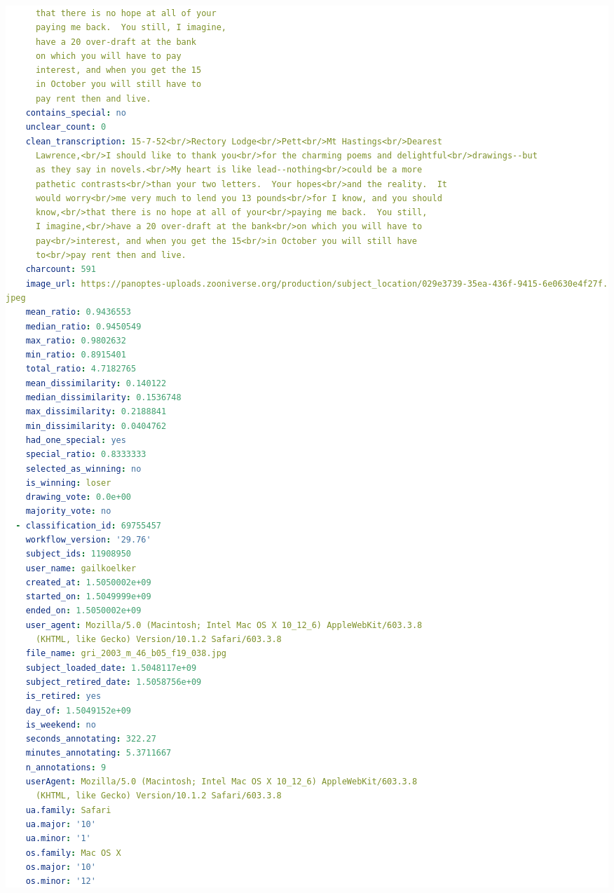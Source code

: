 ```yaml
      that there is no hope at all of your
      paying me back.  You still, I imagine,
      have a 20 over-draft at the bank
      on which you will have to pay
      interest, and when you get the 15
      in October you will still have to
      pay rent then and live.
    contains_special: no
    unclear_count: 0
    clean_transcription: 15-7-52<br/>Rectory Lodge<br/>Pett<br/>Mt Hastings<br/>Dearest
      Lawrence,<br/>I should like to thank you<br/>for the charming poems and delightful<br/>drawings--but
      as they say in novels.<br/>My heart is like lead--nothing<br/>could be a more
      pathetic contrasts<br/>than your two letters.  Your hopes<br/>and the reality.  It
      would worry<br/>me very much to lend you 13 pounds<br/>for I know, and you should
      know,<br/>that there is no hope at all of your<br/>paying me back.  You still,
      I imagine,<br/>have a 20 over-draft at the bank<br/>on which you will have to
      pay<br/>interest, and when you get the 15<br/>in October you will still have
      to<br/>pay rent then and live.
    charcount: 591
    image_url: https://panoptes-uploads.zooniverse.org/production/subject_location/029e3739-35ea-436f-9415-6e0630e4f27f.jpeg
    mean_ratio: 0.9436553
    median_ratio: 0.9450549
    max_ratio: 0.9802632
    min_ratio: 0.8915401
    total_ratio: 4.7182765
    mean_dissimilarity: 0.140122
    median_dissimilarity: 0.1536748
    max_dissimilarity: 0.2188841
    min_dissimilarity: 0.0404762
    had_one_special: yes
    special_ratio: 0.8333333
    selected_as_winning: no
    is_winning: loser
    drawing_vote: 0.0e+00
    majority_vote: no
  - classification_id: 69755457
    workflow_version: '29.76'
    subject_ids: 11908950
    user_name: gailkoelker
    created_at: 1.5050002e+09
    started_on: 1.5049999e+09
    ended_on: 1.5050002e+09
    user_agent: Mozilla/5.0 (Macintosh; Intel Mac OS X 10_12_6) AppleWebKit/603.3.8
      (KHTML, like Gecko) Version/10.1.2 Safari/603.3.8
    file_name: gri_2003_m_46_b05_f19_038.jpg
    subject_loaded_date: 1.5048117e+09
    subject_retired_date: 1.5058756e+09
    is_retired: yes
    day_of: 1.5049152e+09
    is_weekend: no
    seconds_annotating: 322.27
    minutes_annotating: 5.3711667
    n_annotations: 9
    userAgent: Mozilla/5.0 (Macintosh; Intel Mac OS X 10_12_6) AppleWebKit/603.3.8
      (KHTML, like Gecko) Version/10.1.2 Safari/603.3.8
    ua.family: Safari
    ua.major: '10'
    ua.minor: '1'
    os.family: Mac OS X
    os.major: '10'
    os.minor: '12'
```
